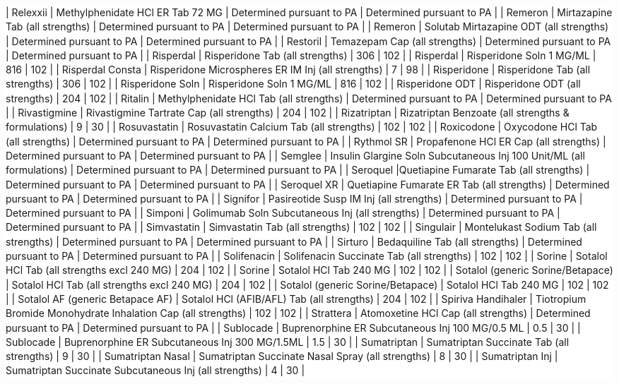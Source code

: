 | Relexxii | Methylphenidate HCl ER Tab 72 MG | Determined pursuant to PA | Determined pursuant to PA |
| Remeron | Mirtazapine Tab (all strengths) | Determined pursuant to PA | Determined pursuant to PA |
| Remeron | Solutab Mirtazapine ODT (all strengths) | Determined pursuant to PA | Determined pursuant to PA |
| Restoril | Temazepam Cap (all strengths) | Determined pursuant to PA | Determined pursuant to PA |
| Risperdal | Risperidone Tab (all strengths) | 306 | 102 |
| Risperdal | Risperidone Soln 1 MG/ML | 816 | 102 |
| Risperdal Consta | Risperidone Microspheres ER IM Inj (all strengths) | 7 | 98 |
| Risperidone | Risperidone Tab (all strengths) | 306 | 102 |
| Risperidone Soln | Risperidone Soln 1 MG/ML | 816 | 102 |
| Risperidone ODT | Risperidone ODT (all strengths) | 204 | 102 |
| Ritalin | Methylphenidate HCl Tab (all strengths) | Determined pursuant to PA | Determined pursuant to PA |
| Rivastigmine | Rivastigmine Tartrate Cap (all strengths) | 204 | 102 |
| Rizatriptan | Rizatriptan Benzoate (all strengths & formulations) | 9 | 30 |
| Rosuvastatin | Rosuvastatin Calcium Tab (all strengths) | 102 | 102 |
| Roxicodone | Oxycodone HCl Tab (all strengths) | Determined pursuant to PA | Determined pursuant to PA |
| Rythmol SR | Propafenone HCl ER Cap (all strengths) | Determined pursuant to PA | Determined pursuant to PA |
| Semglee | Insulin Glargine Soln Subcutaneous Inj 100 Unit/ML (all formulations) | Determined pursuant to PA | Determined pursuant to PA |
| Seroquel |Quetiapine Fumarate Tab (all strengths) | Determined pursuant to PA | Determined pursuant to PA |
| Seroquel XR | Quetiapine Fumarate ER Tab (all strengths) | Determined pursuant to PA | Determined pursuant to PA |
| Signifor | Pasireotide Susp IM Inj (all strengths) | Determined pursuant to PA | Determined pursuant to PA |
| Simponi | Golimumab Soln Subcutaneous Inj (all strengths) | Determined pursuant to PA | Determined pursuant to PA |
| Simvastatin | Simvastatin Tab (all strengths) | 102 | 102 |
| Singulair | Montelukast Sodium Tab (all strengths) | Determined pursuant to PA | Determined pursuant to PA |
| Sirturo | Bedaquiline Tab (all strengths) | Determined pursuant to PA | Determined pursuant to PA |
| Solifenacin | Solifenacin Succinate Tab (all strengths) | 102 | 102 |
| Sorine | Sotalol HCl Tab (all strengths excl 240 MG) | 204 | 102 |
| Sorine | Sotalol HCl Tab 240 MG  | 102 | 102 |
| Sotalol (generic Sorine/Betapace) | Sotalol HCl Tab (all strengths excl 240 MG) | 204 | 102 |
| Sotalol (generic Sorine/Betapace) | Sotalol HCl Tab 240 MG | 102 | 102 |
| Sotalol AF (generic Betapace AF) | Sotalol HCl (AFIB/AFL) Tab (all strengths) | 204 | 102 |
| Spiriva Handihaler | Tiotropium Bromide Monohydrate Inhalation Cap (all strengths) | 102 | 102 |
| Strattera | Atomoxetine HCl Cap (all strengths) | Determined pursuant to PA | Determined pursuant to PA |
| Sublocade | Buprenorphine ER Subcutaneous Inj 100 MG/0.5 ML | 0.5 | 30 |
| Sublocade | Buprenorphine ER Subcutaneous Inj 300 MG/1.5ML | 1.5 | 30 |
| Sumatriptan | Sumatriptan Succinate Tab (all strengths) | 9 | 30 |
| Sumatriptan Nasal | Sumatriptan Succinate Nasal Spray (all strengths) | 8 | 30 |
| Sumatriptan Inj | Sumatriptan Succinate Subcutaneous Inj (all strengths) | 4 | 30 |